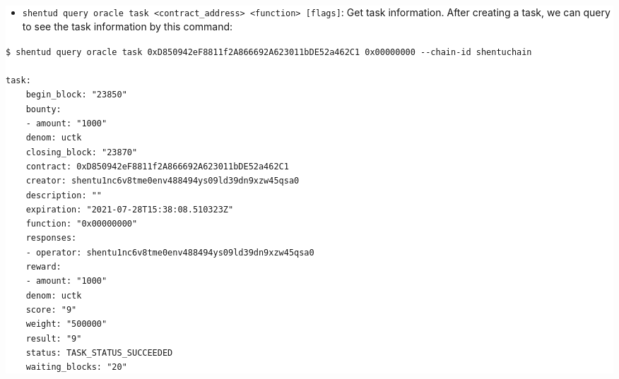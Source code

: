 - `shentud query oracle task <contract_address> <function> [flags]`: Get task information. After creating a task, we can query to see the task information by this command:
```{engine = 'sh'}
$ shentud query oracle task 0xD850942eF8811f2A866692A623011bDE52a462C1 0x00000000 --chain-id shentuchain

task:
	begin_block: "23850"
	bounty:
	- amount: "1000"
	denom: uctk
	closing_block: "23870"
	contract: 0xD850942eF8811f2A866692A623011bDE52a462C1
	creator: shentu1nc6v8tme0env488494ys09ld39dn9xzw45qsa0
	description: ""
	expiration: "2021-07-28T15:38:08.510323Z"
	function: "0x00000000"
	responses:
	- operator: shentu1nc6v8tme0env488494ys09ld39dn9xzw45qsa0
	reward:
	- amount: "1000"
	denom: uctk
	score: "9"
	weight: "500000"
	result: "9"
	status: TASK_STATUS_SUCCEEDED
	waiting_blocks: "20"
```
